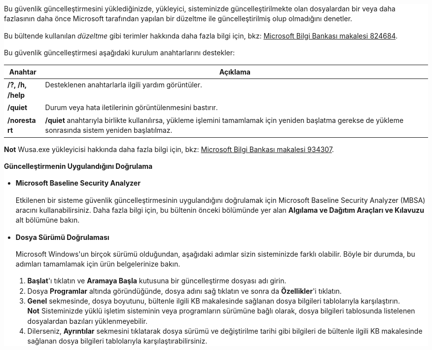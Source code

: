 Bu güvenlik güncelleştirmesini yüklediğinizde, yükleyici, sisteminizde güncelleştirilmekte olan dosyalardan bir veya daha fazlasının daha önce Microsoft tarafından yapılan bir düzeltme ile güncelleştirilmiş olup olmadığını denetler.
  
Bu bültende kullanılan *düzeltme* gibi terimler hakkında daha fazla bilgi için, bkz: [Microsoft Bilgi Bankası makalesi 824684](http://support.microsoft.com/kb/824684).
  
Bu güvenlik güncelleştirmesi aşağıdaki kurulum anahtarlarını destekler:
  
| Anahtar               | Açıklama                                                                                                                                                  |  
|-----------------------|-----------------------------------------------------------------------------------------------------------------------------------------------------------|  
| **/?, /h,** **/help** | Desteklenen anahtarlarla ilgili yardım görüntüler.                                                                                                        |  
| **/quiet**            | Durum veya hata iletilerinin görüntülenmesini bastırır.                                                                                                   |  
| **/norestart**        | **/quiet** anahtarıyla birlikte kullanılırsa, yükleme işlemini tamamlamak için yeniden başlatma gerekse de yükleme sonrasında sistem yeniden başlatılmaz. |
  
**Not** Wusa.exe yükleyicisi hakkında daha fazla bilgi için, bkz: [Microsoft Bilgi Bankası makalesi 934307](http://support.microsoft.com/kb/934307).
  
**Güncelleştirmenin Uygulandığını Doğrulama**
  
-   **Microsoft Baseline Security Analyzer**
  
    Etkilenen bir sisteme güvenlik güncelleştirmesinin uygulandığını doğrulamak için Microsoft Baseline Security Analyzer (MBSA) aracını kullanabilirsiniz. Daha fazla bilgi için, bu bültenin önceki bölümünde yer alan **Algılama ve Dağıtım Araçları ve Kılavuzu** alt bölümüne bakın.
  
-   **Dosya Sürümü Doğrulaması**
  
    Microsoft Windows'un birçok sürümü olduğundan, aşağıdaki adımlar sizin sisteminizde farklı olabilir. Böyle bir durumda, bu adımları tamamlamak için ürün belgelerinize bakın.
  
    1.  **Başlat**'ı tıklatın ve **Aramaya Başla** kutusuna bir güncelleştirme dosyası adı girin.  
    2.  Dosya **Programlar** altında göründüğünde, dosya adını sağ tıklatın ve sonra da **Özellikler**'i tıklatın.  
    3.  **Genel** sekmesinde, dosya boyutunu, bültenle ilgili KB makalesinde sağlanan dosya bilgileri tablolarıyla karşılaştırın.  
        **Not** Sisteminizde yüklü işletim sisteminin veya programların sürümüne bağlı olarak, dosya bilgileri tablosunda listelenen dosyalardan bazıları yüklenmeyebilir.  
    4.  Dilerseniz, **Ayrıntılar** sekmesini tıklatarak dosya sürümü ve değiştirilme tarihi gibi bilgileri de bültenle ilgili KB makalesinde sağlanan dosya bilgileri tablolarıyla karşılaştırabilirsiniz.  
